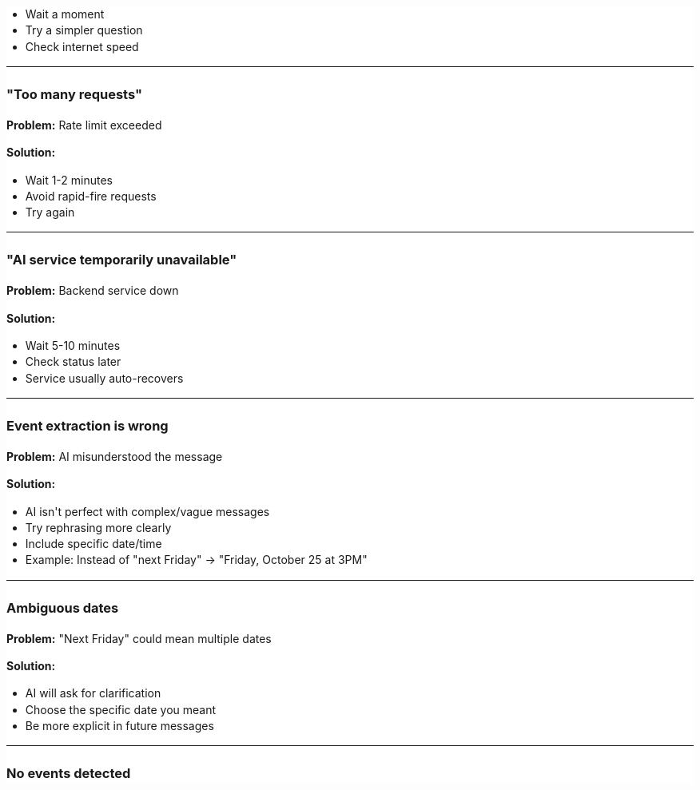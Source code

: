 - Wait a moment
- Try a simpler question
- Check internet speed

---

### "Too many requests"

**Problem:** Rate limit exceeded

**Solution:**

- Wait 1-2 minutes
- Avoid rapid-fire requests
- Try again

---

### "AI service temporarily unavailable"

**Problem:** Backend service down

**Solution:**

- Wait 5-10 minutes
- Check status later
- Service usually auto-recovers

---

### Event extraction is wrong

**Problem:** AI misunderstood the message

**Solution:**

- AI isn't perfect with complex/vague messages
- Try rephrasing more clearly
- Include specific date/time
- Example: Instead of "next Friday" → "Friday, October 25 at 3PM"

---

### Ambiguous dates

**Problem:** "Next Friday" could mean multiple dates

**Solution:**

- AI will ask for clarification
- Choose the specific date you meant
- Be more explicit in future messages

---

### No events detected
